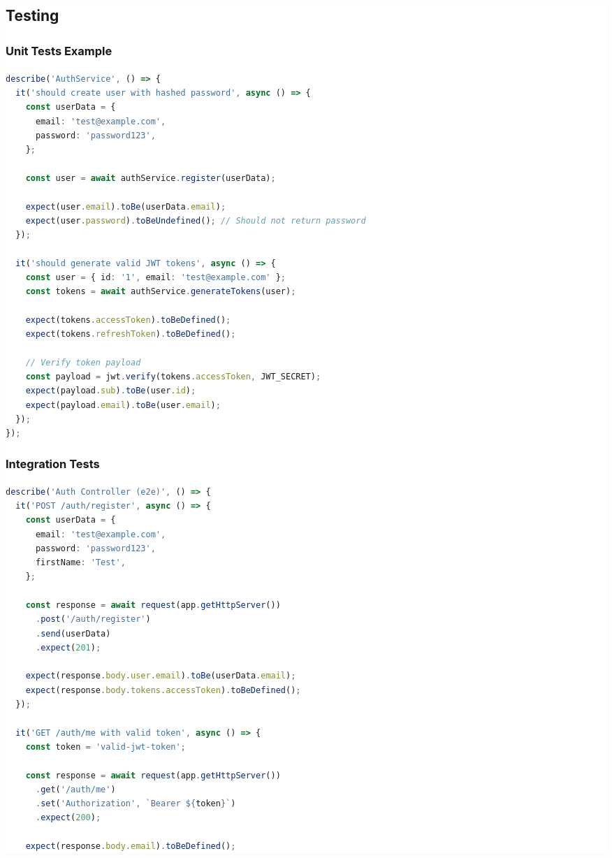 ```javascript
```

## Testing

### Unit Tests Example
```typescript
describe('AuthService', () => {
  it('should create user with hashed password', async () => {
    const userData = {
      email: 'test@example.com',
      password: 'password123',
    };
    
    const user = await authService.register(userData);
    
    expect(user.email).toBe(userData.email);
    expect(user.password).toBeUndefined(); // Should not return password
  });
  
  it('should generate valid JWT tokens', async () => {
    const user = { id: '1', email: 'test@example.com' };
    const tokens = await authService.generateTokens(user);
    
    expect(tokens.accessToken).toBeDefined();
    expect(tokens.refreshToken).toBeDefined();
    
    // Verify token payload
    const payload = jwt.verify(tokens.accessToken, JWT_SECRET);
    expect(payload.sub).toBe(user.id);
    expect(payload.email).toBe(user.email);
  });
});
```

### Integration Tests
```typescript
describe('Auth Controller (e2e)', () => {
  it('POST /auth/register', async () => {
    const userData = {
      email: 'test@example.com',
      password: 'password123',
      firstName: 'Test',
    };
    
    const response = await request(app.getHttpServer())
      .post('/auth/register')
      .send(userData)
      .expect(201);
    
    expect(response.body.user.email).toBe(userData.email);
    expect(response.body.tokens.accessToken).toBeDefined();
  });
  
  it('GET /auth/me with valid token', async () => {
    const token = 'valid-jwt-token';
    
    const response = await request(app.getHttpServer())
      .get('/auth/me')
      .set('Authorization', `Bearer ${token}`)
      .expect(200);
    
    expect(response.body.email).toBeDefined();
```